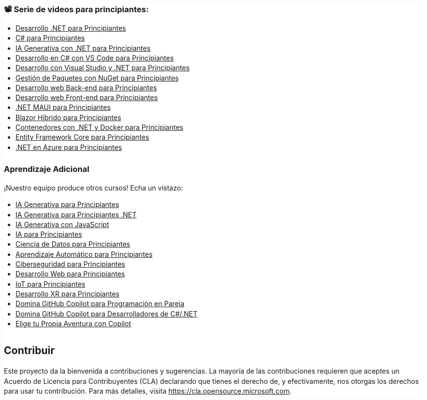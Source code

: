 ### 📽️ Serie de videos para principiantes:

* [Desarrollo .NET para Principiantes](https://aka.ms/dotnet/beginnervideos/youtube/dotnet)
* [C# para Principiantes](https://aka.ms/dotnet/beginnervideos/youtube/csharp)  
* [IA Generativa con .NET para Principiantes](https://aka.ms/dotnet/beginnervideos/youtube/ai)  
* [Desarrollo en C# con VS Code para Principiantes](https://aka.ms/dotnet/beginnervideos/youtube/vscode)  
* [Desarrollo con Visual Studio y .NET para Principiantes](https://aka.ms/dotnet/beginnervideos/youtube/visualstudio)  
* [Gestión de Paquetes con NuGet para Principiantes](https://aka.ms/dotnet/beginnervideos/youtube/nuget)  
* [Desarrollo web Back-end para Principiantes](https://aka.ms/dotnet/beginnervideos/youtube/webapi)  
* [Desarrollo web Front-end para Principiantes](https://aka.ms/dotnet/beginnervideos/youtube/blazor)  
* [.NET MAUI para Principiantes](https://www.youtube.com/playlist?list=PLdo4fOcmZ0oUBAdL2NwBpDs32zwGqb9DY)  
* [Blazor Híbrido para Principiantes](https://aka.ms/dotnet/beginnervideos/youtube/blazorhybrid)  
* [Contenedores con .NET y Docker para Principiantes](https://aka.ms/dotnet/beginnervideos/youtube/containers)  
* [Entity Framework Core para Principiantes](https://www.youtube.com/playlist?list=PLdo4fOcmZ0oX7uTkjYwvCJDG2qhcSzwZ6)  
* [.NET en Azure para Principiantes](https://www.youtube.com/playlist?list=PLdo4fOcmZ0oVSBX3Lde8owu6dSgZLIXfu)  

### Aprendizaje Adicional  

¡Nuestro equipo produce otros cursos! Echa un vistazo:  

- [IA Generativa para Principiantes](https://aka.ms/genai-beginners)  
- [IA Generativa para Principiantes .NET](https://github.com/microsoft/Generative-AI-for-beginners-dotnet)  
- [IA Generativa con JavaScript](https://github.com/microsoft/generative-ai-with-javascript)  
- [IA para Principiantes](https://aka.ms/ai-beginners)  
- [Ciencia de Datos para Principiantes](https://aka.ms/datascience-beginners)  
- [Aprendizaje Automático para Principiantes](https://aka.ms/ml-beginners)  
- [Ciberseguridad para Principiantes](https://github.com/microsoft/Security-101)  
- [Desarrollo Web para Principiantes](https://aka.ms/webdev-beginners)  
- [IoT para Principiantes](https://aka.ms/iot-beginners)  
- [Desarrollo XR para Principiantes](https://github.com/microsoft/xr-development-for-beginners)  
- [Domina GitHub Copilot para Programación en Pareja](https://github.com/microsoft/Mastering-GitHub-Copilot-for-Paired-Programming)  
- [Domina GitHub Copilot para Desarrolladores de C#/.NET](https://github.com/microsoft/mastering-github-copilot-for-dotnet-csharp-developers)  
- [Elige tu Propia Aventura con Copilot](https://github.com/microsoft/CopilotAdventures)  

## Contribuir  

Este proyecto da la bienvenida a contribuciones y sugerencias. La mayoría de las contribuciones requieren que aceptes un  
Acuerdo de Licencia para Contribuyentes (CLA) declarando que tienes el derecho de, y efectivamente, nos otorgas los derechos  
para usar tu contribución. Para más detalles, visita https://cla.opensource.microsoft.com.  
